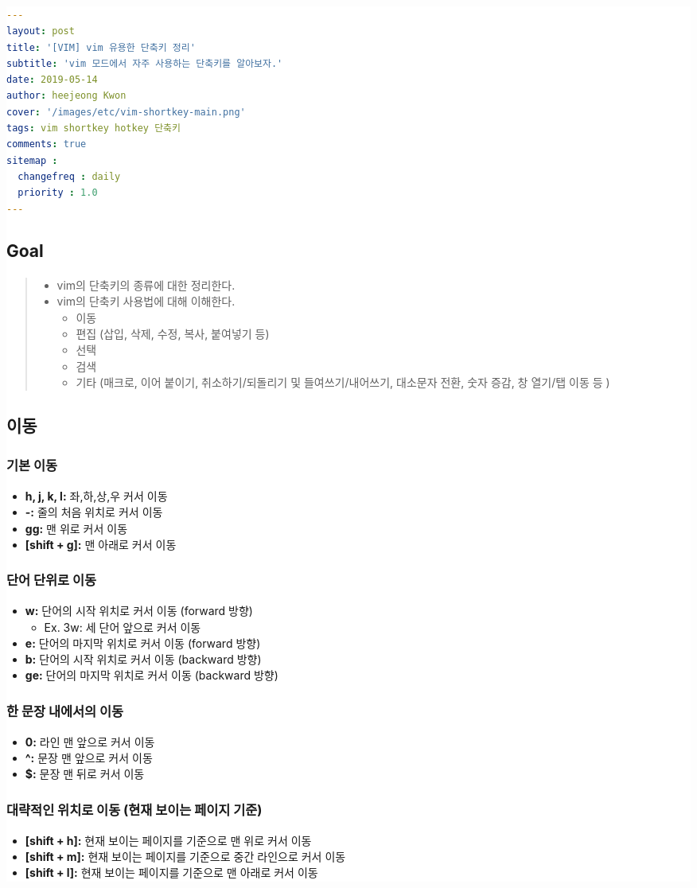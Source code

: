 ```yaml
---
layout: post
title: '[VIM] vim 유용한 단축키 정리'
subtitle: 'vim 모드에서 자주 사용하는 단축키를 알아보자.'
date: 2019-05-14
author: heejeong Kwon
cover: '/images/etc/vim-shortkey-main.png'
tags: vim shortkey hotkey 단축키 
comments: true
sitemap :
  changefreq : daily
  priority : 1.0
---
```


## Goal
> - vim의 단축키의 종류에 대한 정리한다.
> - vim의 단축키 사용법에 대해 이해한다.
>   - 이동
>   - 편집 (삽입, 삭제, 수정, 복사, 붙여넣기 등)
>   - 선택
>   - 검색
>   - 기타 (매크로, 이어 붙이기, 취소하기/되돌리기 및 들여쓰기/내어쓰기, 대소문자 전환, 숫자 증감, 창 열기/탭 이동 등 )


## 이동
### 기본 이동 
- **h, j, k, l:** 좌,하,상,우 커서 이동
- **-:** 줄의 처음 위치로 커서 이동 
- **gg:** 맨 위로 커서 이동
- **[shift + g]:** 맨 아래로 커서 이동 

### 단어 단위로 이동
- **w:** 단어의 시작 위치로 커서 이동 (forward 방향)
  - Ex. 3w: 세 단어 앞으로 커서 이동 
- **e:** 단어의 마지막 위치로 커서 이동 (forward 방향)
- **b:** 단어의 시작 위치로 커서 이동 (backward 방향)
- **ge:** 단어의 마지막 위치로 커서 이동 (backward 방향)

### 한 문장 내에서의 이동 
- **0:** 라인 맨 앞으로 커서 이동
- **^:** 문장 맨 앞으로 커서 이동
- **$:** 문장 맨 뒤로 커서 이동

### 대략적인 위치로 이동 (현재 보이는 페이지 기준)
- **[shift + h]:** 현재 보이는 페이지를 기준으로 맨 위로 커서 이동 
- **[shift + m]:** 현재 보이는 페이지를 기준으로 중간 라인으로 커서 이동 
- **[shift + l]:** 현재 보이는 페이지를 기준으로 맨 아래로 커서 이동 
